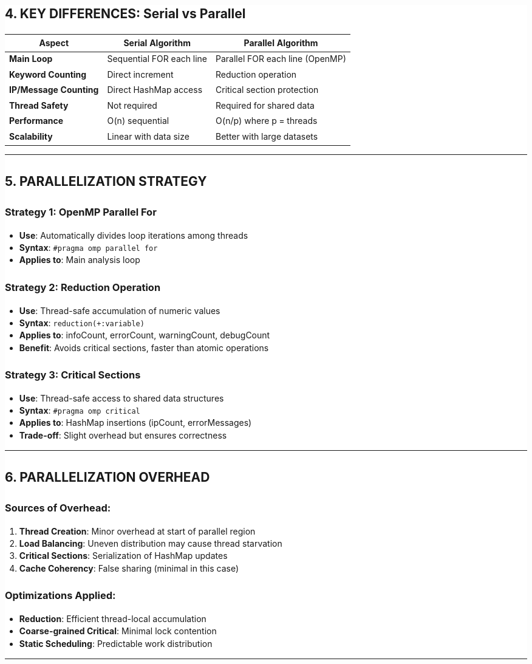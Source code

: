 
## 4. KEY DIFFERENCES: Serial vs Parallel

| Aspect | Serial Algorithm | Parallel Algorithm |
|--------|-----------------|-------------------|
| **Main Loop** | Sequential FOR each line | Parallel FOR each line (OpenMP) |
| **Keyword Counting** | Direct increment | Reduction operation |
| **IP/Message Counting** | Direct HashMap access | Critical section protection |
| **Thread Safety** | Not required | Required for shared data |
| **Performance** | O(n) sequential | O(n/p) where p = threads |
| **Scalability** | Linear with data size | Better with large datasets |

---

## 5. PARALLELIZATION STRATEGY

### Strategy 1: OpenMP Parallel For
- **Use**: Automatically divides loop iterations among threads
- **Syntax**: `#pragma omp parallel for`
- **Applies to**: Main analysis loop

### Strategy 2: Reduction Operation
- **Use**: Thread-safe accumulation of numeric values
- **Syntax**: `reduction(+:variable)`
- **Applies to**: infoCount, errorCount, warningCount, debugCount
- **Benefit**: Avoids critical sections, faster than atomic operations

### Strategy 3: Critical Sections
- **Use**: Thread-safe access to shared data structures
- **Syntax**: `#pragma omp critical`
- **Applies to**: HashMap insertions (ipCount, errorMessages)
- **Trade-off**: Slight overhead but ensures correctness

---

## 6. PARALLELIZATION OVERHEAD

### Sources of Overhead:
1. **Thread Creation**: Minor overhead at start of parallel region
2. **Load Balancing**: Uneven distribution may cause thread starvation
3. **Critical Sections**: Serialization of HashMap updates
4. **Cache Coherency**: False sharing (minimal in this case)

### Optimizations Applied:
- **Reduction**: Efficient thread-local accumulation
- **Coarse-grained Critical**: Minimal lock contention
- **Static Scheduling**: Predictable work distribution

---